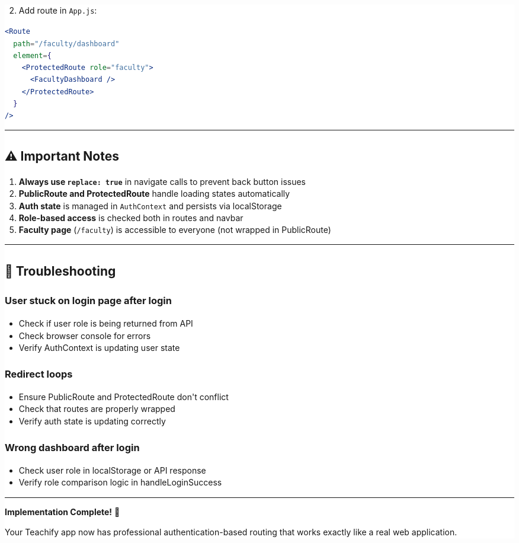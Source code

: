 2. Add route in `App.js`:
```jsx
<Route 
  path="/faculty/dashboard" 
  element={
    <ProtectedRoute role="faculty">
      <FacultyDashboard />
    </ProtectedRoute>
  } 
/>
```

---

## ⚠️ Important Notes

1. **Always use `replace: true`** in navigate calls to prevent back button issues
2. **PublicRoute and ProtectedRoute** handle loading states automatically
3. **Auth state** is managed in `AuthContext` and persists via localStorage
4. **Role-based access** is checked both in routes and navbar
5. **Faculty page** (`/faculty`) is accessible to everyone (not wrapped in PublicRoute)

---

## 🐛 Troubleshooting

### **User stuck on login page after login**
- Check if user role is being returned from API
- Check browser console for errors
- Verify AuthContext is updating user state

### **Redirect loops**
- Ensure PublicRoute and ProtectedRoute don't conflict
- Check that routes are properly wrapped
- Verify auth state is updating correctly

### **Wrong dashboard after login**
- Check user role in localStorage or API response
- Verify role comparison logic in handleLoginSuccess

---

**Implementation Complete!** 🎉

Your Teachify app now has professional authentication-based routing that works exactly like a real web application.

